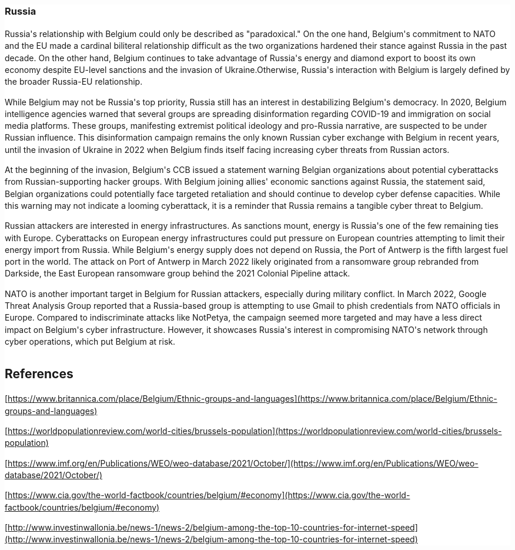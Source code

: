 ### Russia

Russia&#39;s relationship with Belgium could only be described as &quot;paradoxical.&quot; On the one hand, Belgium&#39;s commitment to NATO and the EU made a cardinal biliteral relationship difficult as the two organizations hardened their stance against Russia in the past decade. On the other hand, Belgium continues to take advantage of Russia&#39;s energy and diamond export to boost its own economy despite EU-level sanctions and the invasion of Ukraine.Otherwise, Russia&#39;s interaction with Belgium is largely defined by the broader Russia-EU relationship.

While Belgium may not be Russia&#39;s top priority, Russia still has an interest in destabilizing Belgium&#39;s democracy. In 2020, Belgium intelligence agencies warned that several groups are spreading disinformation regarding COVID-19 and immigration on social media platforms. These groups, manifesting extremist political ideology and pro-Russia narrative, are suspected to be under Russian influence. This disinformation campaign remains the only known Russian cyber exchange with Belgium in recent years, until the invasion of Ukraine in 2022 when Belgium finds itself facing increasing cyber threats from Russian actors.

At the beginning of the invasion, Belgium&#39;s CCB issued a statement warning Belgian organizations about potential cyberattacks from Russian-supporting hacker groups. With Belgium joining allies&#39; economic sanctions against Russia, the statement said, Belgian organizations could potentially face targeted retaliation and should continue to develop cyber defense capacities. While this warning may not indicate a looming cyberattack, it is a reminder that Russia remains a tangible cyber threat to Belgium.

Russian attackers are interested in energy infrastructures. As sanctions mount, energy is Russia&#39;s one of the few remaining ties with Europe. Cyberattacks on European energy infrastructures could put pressure on European countries attempting to limit their energy import from Russia. While Belgium&#39;s energy supply does not depend on Russia, the Port of Antwerp is the fifth largest fuel port in the world. The attack on Port of Antwerp in March 2022 likely originated from a ransomware group rebranded from Darkside, the East European ransomware group behind the 2021 Colonial Pipeline attack.

NATO is another important target in Belgium for Russian attackers, especially during military conflict. In March 2022, Google Threat Analysis Group reported that a Russia-based group is attempting to use Gmail to phish credentials from NATO officials in Europe. Compared to indiscriminate attacks like NotPetya, the campaign seemed more targeted and may have a less direct impact on Belgium&#39;s cyber infrastructure. However, it showcases Russia&#39;s interest in compromising NATO&#39;s network through cyber operations, which put Belgium at risk.

## References

[https://www.britannica.com/place/Belgium/Ethnic-groups-and-languages](https://www.britannica.com/place/Belgium/Ethnic-groups-and-languages)

[https://worldpopulationreview.com/world-cities/brussels-population](https://worldpopulationreview.com/world-cities/brussels-population)

[https://www.imf.org/en/Publications/WEO/weo-database/2021/October/](https://www.imf.org/en/Publications/WEO/weo-database/2021/October/)

[https://www.cia.gov/the-world-factbook/countries/belgium/#economy](https://www.cia.gov/the-world-factbook/countries/belgium/#economy)

[http://www.investinwallonia.be/news-1/news-2/belgium-among-the-top-10-countries-for-internet-speed](http://www.investinwallonia.be/news-1/news-2/belgium-among-the-top-10-countries-for-internet-speed)
